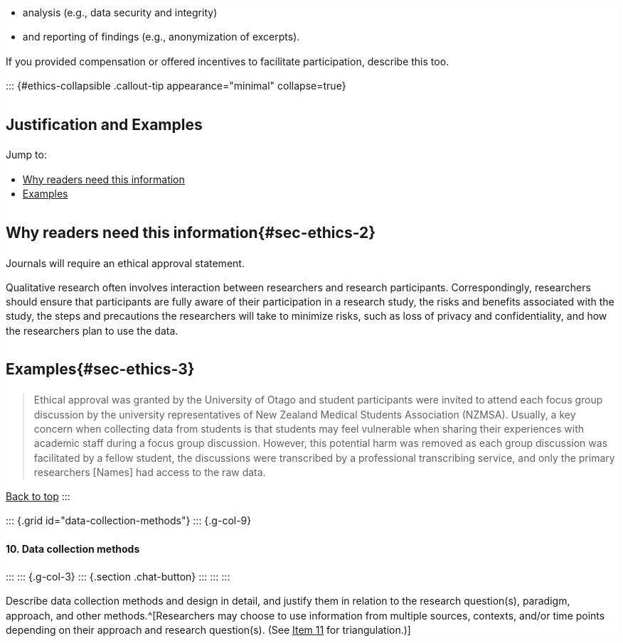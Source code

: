* analysis (e.g., data security and integrity)

* and reporting of findings (e.g., anonymization of excerpts).

If you provided compensation or offered incentives to facilitate participation, describe this too.

::: {#ethics-collapsible .callout-tip appearance="minimal" collapse=true}

## Justification and Examples

Jump to:

* [Why readers need this information](#sec-ethics-2)
* [Examples](#sec-ethics-3)


## Why readers need this information{#sec-ethics-2}

Journals will require an ethical approval statement.

Qualitative research often involves interaction between researchers and research participants. Correspondingly, researchers should ensure that participants are fully aware of their participation in a research study, the risks and benefits associated with the study, the steps and precautions the researchers will take to minimize risks, such as loss of privacy and confidentiality, and how the researchers plan to use the data.



## Examples{#sec-ethics-3}

> Ethical approval was granted by the University of Otago and student participants were invited to attend each focus group discussion by the university representatives of New Zealand Medical Students Association (NZMSA). Usually, a key concern when collecting data from students is that students may feel vulnerable when sharing their experiences with academic staff during a focus group discussion. However, this potential harm was removed as each group discussion was facilitated by a fellow student, the discussions were transcribed by a professional transcribing service, and only the primary researchers [Names] had access to the raw data.

[Back to top](#ethics)
:::

::: {.grid id="data-collection-methods"}
::: {.g-col-9}
#### 10. Data collection methods
:::
::: {.g-col-3}
::: {.section .chat-button}
<a class="btn btn-outline-secondary" title="Discuss or give feedback on this item" href="/guidelines/srqr/discussion/data-collection-methods.qmd" target="_blank"><i class="bi-chat-quote chat-icon"></i></a>
:::
:::
:::

Describe <span class="defined" data-bs-toggle="offcanvas" href="#glossaryItem5" aria-controls="offcanvasExample" role="button">data collection methods</span> and design in detail, and justify them in relation to the research question(s), paradigm, <span class="defined" data-bs-toggle="offcanvas" href="#glossaryItem4" aria-controls="offcanvasExample" role="button">approach</span>, and other methods.^[Researchers may choose to use information from multiple sources, contexts, and/or time points depending on their approach and research question(s). (See [Item 11](./#data-collection-instruments-and-technologies) for triangulation.)]
